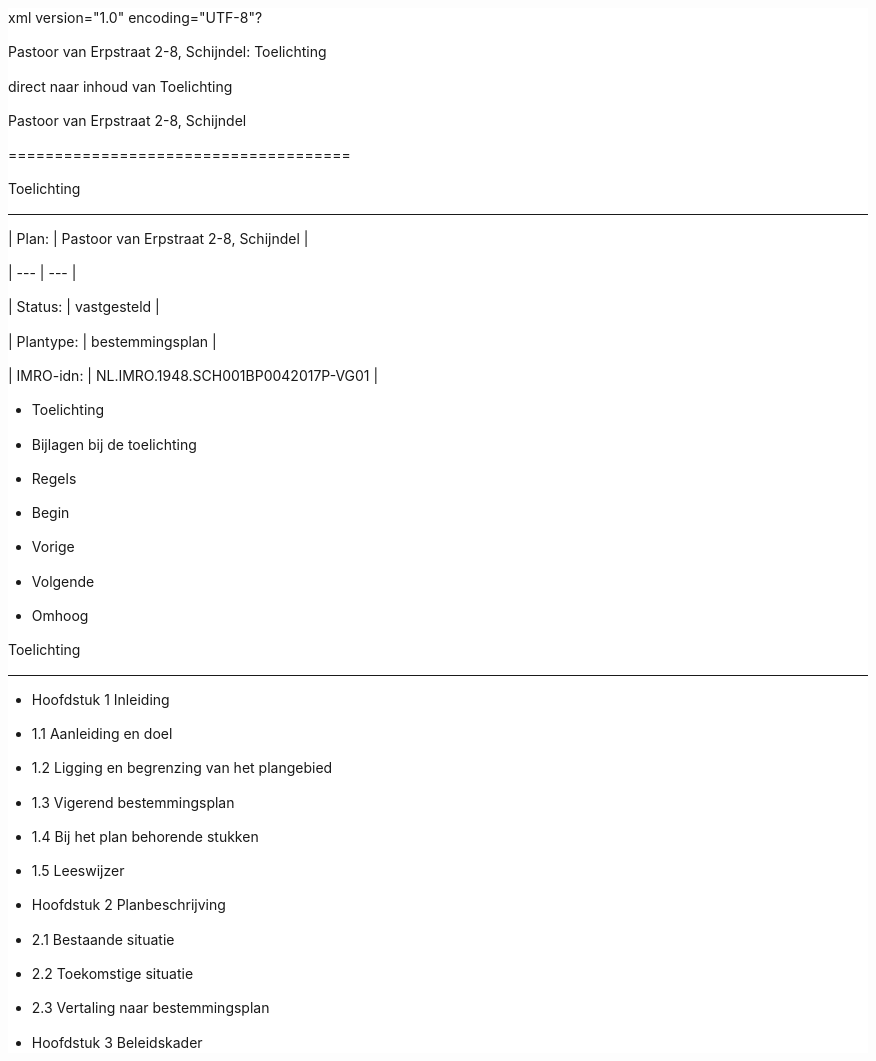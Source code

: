 xml version\="1\.0" encoding\="UTF\-8"?

Pastoor van Erpstraat 2\-8, Schijndel: Toelichting

direct naar inhoud van Toelichting

Pastoor van Erpstraat 2\-8, Schijndel

=====================================

Toelichting

-----------

| Plan: | Pastoor van Erpstraat 2\-8, Schijndel |

| --- | --- |

| Status: | vastgesteld |

| Plantype: | bestemmingsplan |

| IMRO\-idn: | NL.IMRO.1948\.SCH001BP0042017P\-VG01 |

* Toelichting

* Bijlagen bij de toelichting

* Regels

* Begin

* Vorige

* Volgende

* Omhoog

Toelichting

-----------

* Hoofdstuk 1 Inleiding

+ 1\.1 Aanleiding en doel

+ 1\.2 Ligging en begrenzing van het plangebied

+ 1\.3 Vigerend bestemmingsplan

+ 1\.4 Bij het plan behorende stukken

+ 1\.5 Leeswijzer

* Hoofdstuk 2 Planbeschrijving

+ 2\.1 Bestaande situatie

+ 2\.2 Toekomstige situatie

+ 2\.3 Vertaling naar bestemmingsplan

* Hoofdstuk 3 Beleidskader
